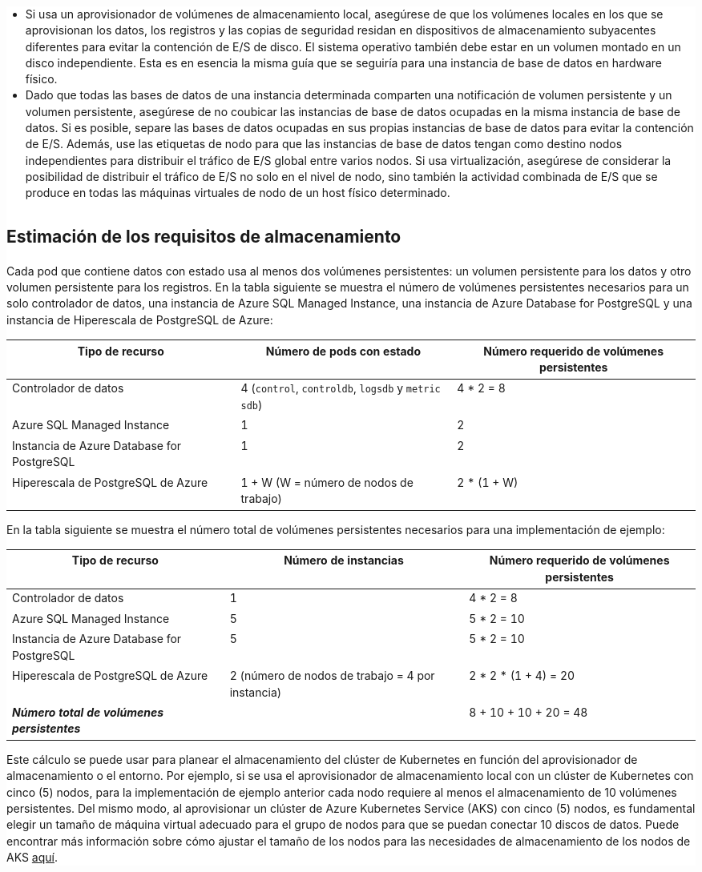- Si usa un aprovisionador de volúmenes de almacenamiento local, asegúrese de que los volúmenes locales en los que se aprovisionan los datos, los registros y las copias de seguridad residan en dispositivos de almacenamiento subyacentes diferentes para evitar la contención de E/S de disco. El sistema operativo también debe estar en un volumen montado en un disco independiente. Esta es en esencia la misma guía que se seguiría para una instancia de base de datos en hardware físico.
- Dado que todas las bases de datos de una instancia determinada comparten una notificación de volumen persistente y un volumen persistente, asegúrese de no coubicar las instancias de base de datos ocupadas en la misma instancia de base de datos. Si es posible, separe las bases de datos ocupadas en sus propias instancias de base de datos para evitar la contención de E/S. Además, use las etiquetas de nodo para que las instancias de base de datos tengan como destino nodos independientes para distribuir el tráfico de E/S global entre varios nodos. Si usa virtualización, asegúrese de considerar la posibilidad de distribuir el tráfico de E/S no solo en el nivel de nodo, sino también la actividad combinada de E/S que se produce en todas las máquinas virtuales de nodo de un host físico determinado.

## <a name="estimating-storage-requirements"></a>Estimación de los requisitos de almacenamiento
Cada pod que contiene datos con estado usa al menos dos volúmenes persistentes: un volumen persistente para los datos y otro volumen persistente para los registros. En la tabla siguiente se muestra el número de volúmenes persistentes necesarios para un solo controlador de datos, una instancia de Azure SQL Managed Instance, una instancia de Azure Database for PostgreSQL y una instancia de Hiperescala de PostgreSQL de Azure:

|Tipo de recurso|Número de pods con estado|Número requerido de volúmenes persistentes|
|---|---|---|
|Controlador de datos|4 (`control`, `controldb`, `logsdb` y `metricsdb`)|4 * 2 = 8|
|Azure SQL Managed Instance|1|2|
|Instancia de Azure Database for PostgreSQL|1| 2|
|Hiperescala de PostgreSQL de Azure|1 + W (W = número de nodos de trabajo)|2 * (1 + W)|

En la tabla siguiente se muestra el número total de volúmenes persistentes necesarios para una implementación de ejemplo:

|Tipo de recurso|Número de instancias|Número requerido de volúmenes persistentes|
|---|---|---|
|Controlador de datos|1|4 * 2 = 8|
|Azure SQL Managed Instance|5|5 * 2 = 10|
|Instancia de Azure Database for PostgreSQL|5| 5 * 2 = 10|
|Hiperescala de PostgreSQL de Azure|2 (número de nodos de trabajo = 4 por instancia)|2 * 2 * (1 + 4) = 20|
|***Número total de volúmenes persistentes***||8 + 10 + 10 + 20 = 48|

Este cálculo se puede usar para planear el almacenamiento del clúster de Kubernetes en función del aprovisionador de almacenamiento o el entorno. Por ejemplo, si se usa el aprovisionador de almacenamiento local con un clúster de Kubernetes con cinco (5) nodos, para la implementación de ejemplo anterior cada nodo requiere al menos el almacenamiento de 10 volúmenes persistentes. Del mismo modo, al aprovisionar un clúster de Azure Kubernetes Service (AKS) con cinco (5) nodos, es fundamental elegir un tamaño de máquina virtual adecuado para el grupo de nodos para que se puedan conectar 10 discos de datos. Puede encontrar más información sobre cómo ajustar el tamaño de los nodos para las necesidades de almacenamiento de los nodos de AKS [aquí](../../aks/operator-best-practices-storage.md#size-the-nodes-for-storage-needs).
